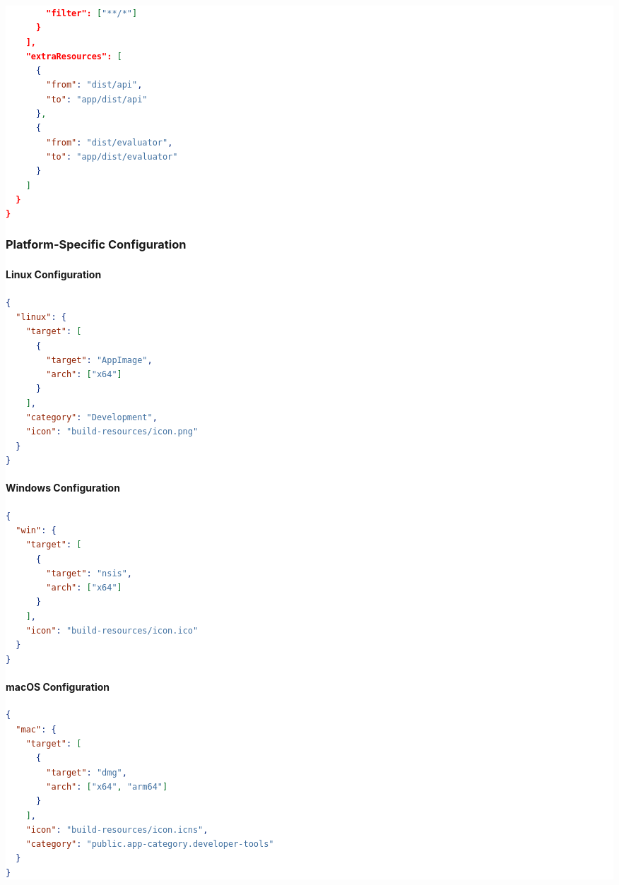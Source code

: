 ```json
        "filter": ["**/*"]
      }
    ],
    "extraResources": [
      {
        "from": "dist/api",
        "to": "app/dist/api"
      },
      {
        "from": "dist/evaluator", 
        "to": "app/dist/evaluator"
      }
    ]
  }
}
```

### Platform-Specific Configuration

#### Linux Configuration
```json
{
  "linux": {
    "target": [
      {
        "target": "AppImage",
        "arch": ["x64"]
      }
    ],
    "category": "Development",
    "icon": "build-resources/icon.png"
  }
}
```

#### Windows Configuration
```json
{
  "win": {
    "target": [
      {
        "target": "nsis",
        "arch": ["x64"]
      }
    ],
    "icon": "build-resources/icon.ico"
  }
}
```

#### macOS Configuration
```json
{
  "mac": {
    "target": [
      {
        "target": "dmg",
        "arch": ["x64", "arm64"]
      }
    ],
    "icon": "build-resources/icon.icns",
    "category": "public.app-category.developer-tools"
  }
}
```